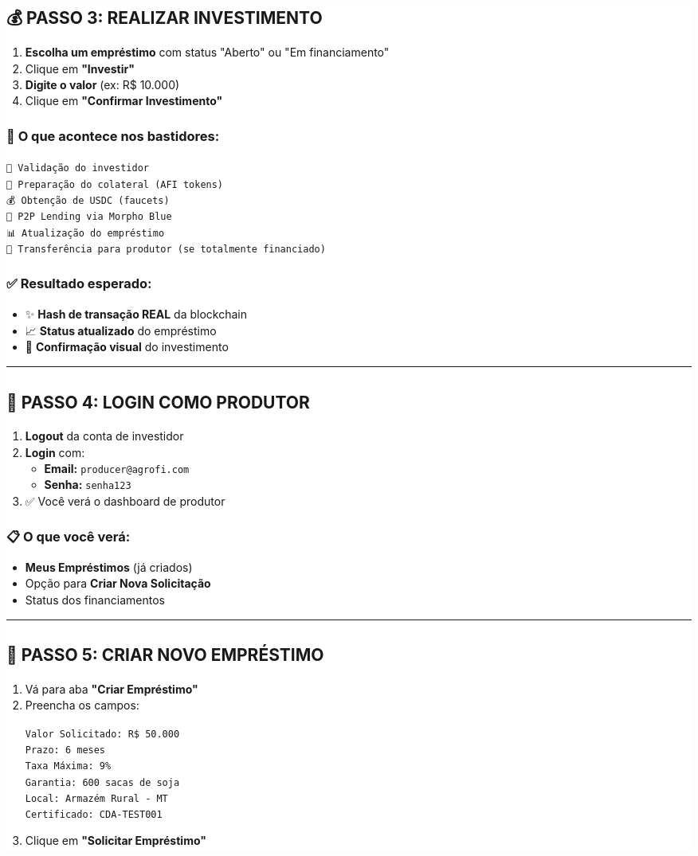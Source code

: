 
## 💰 **PASSO 3: REALIZAR INVESTIMENTO**

1. **Escolha um empréstimo** com status "Aberto" ou "Em financiamento"
2. Clique em **"Investir"**
3. **Digite o valor** (ex: R$ 10.000)
4. Clique em **"Confirmar Investimento"**

### 🔄 **O que acontece nos bastidores:**
```
🔐 Validação do investidor
🌾 Preparação do colateral (AFI tokens)
💰 Obtenção de USDC (faucets)
🏦 P2P Lending via Morpho Blue
📊 Atualização do empréstimo
💸 Transferência para produtor (se totalmente financiado)
```

### ✅ **Resultado esperado:**
- ✨ **Hash de transação REAL** da blockchain
- 📈 **Status atualizado** do empréstimo
- 🎉 **Confirmação visual** do investimento

---

## 🌾 **PASSO 4: LOGIN COMO PRODUTOR**

1. **Logout** da conta de investidor
2. **Login** com:
   - **Email:** `producer@agrofi.com`
   - **Senha:** `senha123`
3. ✅ Você verá o dashboard de produtor

### 📋 **O que você verá:**
- **Meus Empréstimos** (já criados)
- Opção para **Criar Nova Solicitação**
- Status dos financiamentos

---

## 📝 **PASSO 5: CRIAR NOVO EMPRÉSTIMO**

1. Vá para aba **"Criar Empréstimo"**
2. Preencha os campos:
   ```
   Valor Solicitado: R$ 50.000
   Prazo: 6 meses
   Taxa Máxima: 9%
   Garantia: 600 sacas de soja
   Local: Armazém Rural - MT
   Certificado: CDA-TEST001
   ```
3. Clique em **"Solicitar Empréstimo"**
